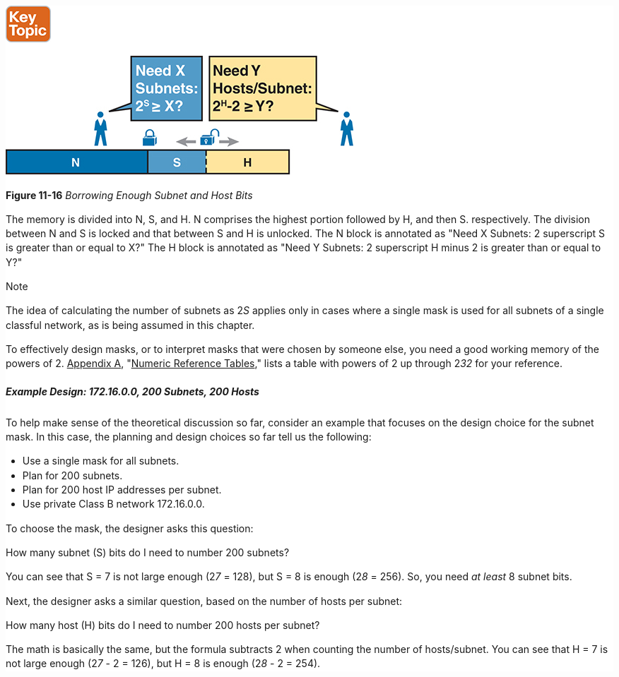 
![Key Topic button icon.](images/vol1_key_topic.jpg)

![A schematic shows the format of an unsubmitted network that borrows enough subnet and host bits.](images/vol1_11fig16.jpg)


**Figure 11-16** *Borrowing Enough Subnet and Host Bits*

The memory is divided into N, S, and H. N comprises the highest portion followed by H, and then S. respectively. The division between N and S is locked and that between S and H is unlocked. The N block is annotated as "Need X Subnets: 2 superscript S is greater than or equal to X?" The H block is annotated as "Need Y Subnets: 2 superscript H minus 2 is greater than or equal to Y?"

Note

The idea of calculating the number of subnets as 2*S* applies only in cases where a single mask is used for all subnets of a single classful network, as is being assumed in this chapter.

To effectively design masks, or to interpret masks that were chosen by someone else, you need a good working memory of the powers of 2. [Appendix A](vol1_appa.md#appa), "[Numeric Reference Tables](vol1_appa.md#appa)," lists a table with powers of 2 up through 2*32* for your reference.

##### Example Design: 172.16.0.0, 200 Subnets, 200 Hosts

To help make sense of the theoretical discussion so far, consider an example that focuses on the design choice for the subnet mask. In this case, the planning and design choices so far tell us the following:

* Use a single mask for all subnets.
* Plan for 200 subnets.
* Plan for 200 host IP addresses per subnet.
* Use private Class B network 172.16.0.0.

To choose the mask, the designer asks this question:

How many subnet (S) bits do I need to number 200 subnets?

You can see that S = 7 is not large enough (2*7* = 128), but S = 8 is enough (2*8* = 256). So, you need *at least* 8 subnet bits.

Next, the designer asks a similar question, based on the number of hosts per subnet:

How many host (H) bits do I need to number 200 hosts per subnet?

The math is basically the same, but the formula subtracts 2 when counting the number of hosts/subnet. You can see that H = 7 is not large enough (2*7* - 2 = 126), but H = 8 is enough (2*8* - 2 = 254).
